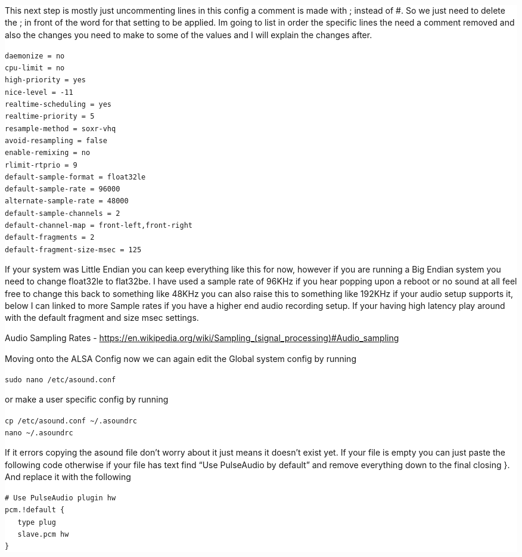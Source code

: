 This next step is mostly just uncommenting lines in this config a comment is made with ; instead of #. So we just need to delete the ; in front of the word for that setting to be applied. Im going to list in order the specific lines the need a comment removed and also the changes you need to make to some of the values and I will explain the changes after.

```
daemonize = no
cpu-limit = no
high-priority = yes
nice-level = -11
realtime-scheduling = yes
realtime-priority = 5
resample-method = soxr-vhq
avoid-resampling = false
enable-remixing = no
rlimit-rtprio = 9
default-sample-format = float32le
default-sample-rate = 96000
alternate-sample-rate = 48000
default-sample-channels = 2
default-channel-map = front-left,front-right
default-fragments = 2
default-fragment-size-msec = 125
```

If your system was Little Endian you can keep everything like this for now, however if you are running a Big Endian system you need to change float32le to flat32be. I have used a sample rate of 96KHz if you hear popping upon a reboot or no sound at all feel free to change this back to something like 48KHz you can also raise this to something like 192KHz if your audio setup supports it, below I can linked to more Sample rates if you have a higher end audio recording setup. If your having high latency play around with the default fragment and size msec settings.

Audio Sampling Rates - https://en.wikipedia.org/wiki/Sampling_(signal_processing)#Audio_sampling

Moving onto the ALSA Config now we can again edit the Global system config by running

`sudo nano /etc/asound.conf`

or make a user specific config by running

```
cp /etc/asound.conf ~/.asoundrc
nano ~/.asoundrc
```

If it errors copying the asound file don’t worry about it just means it doesn’t exist yet. If your file is empty you can just paste the following code otherwise if your file has text find “Use PulseAudio by default” and remove everything down to the final closing }. And replace it with the following

```
# Use PulseAudio plugin hw
pcm.!default {
   type plug
   slave.pcm hw
}
```
